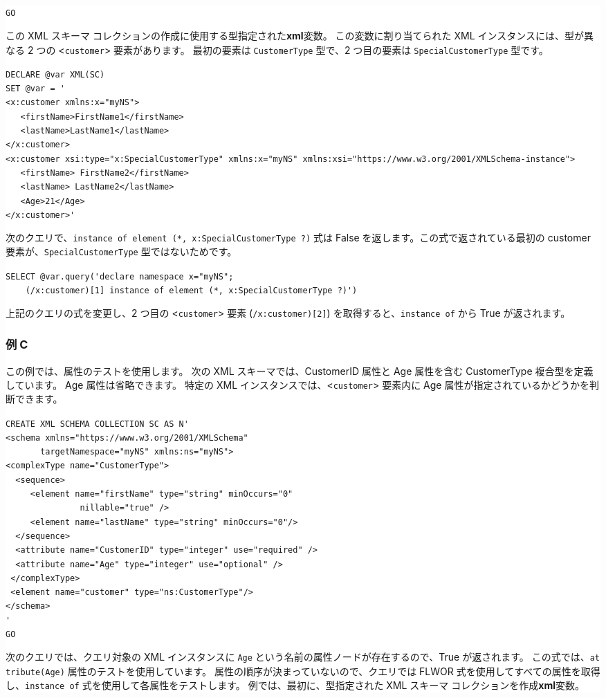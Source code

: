 ```  
GO  
```  
  
 この XML スキーマ コレクションの作成に使用する型指定された**xml**変数。 この変数に割り当てられた XML インスタンスには、型が異なる 2 つの <`customer`> 要素があります。 最初の要素は `CustomerType` 型で、2 つ目の要素は `SpecialCustomerType` 型です。  
  
```  
DECLARE @var XML(SC)  
SET @var = '  
<x:customer xmlns:x="myNS">  
   <firstName>FirstName1</firstName>  
   <lastName>LastName1</lastName>  
</x:customer>  
<x:customer xsi:type="x:SpecialCustomerType" xmlns:x="myNS" xmlns:xsi="https://www.w3.org/2001/XMLSchema-instance">  
   <firstName> FirstName2</firstName>  
   <lastName> LastName2</lastName>  
   <Age>21</Age>  
</x:customer>'  
```  
  
 次のクエリで、`instance of element (*, x:SpecialCustomerType ?)` 式は False を返します。この式で返されている最初の customer 要素が、`SpecialCustomerType` 型ではないためです。  
  
```  
SELECT @var.query('declare namespace x="myNS";   
    (/x:customer)[1] instance of element (*, x:SpecialCustomerType ?)')  
```  
  
 上記のクエリの式を変更し、2 つ目の <`customer`> 要素 (`/x:customer)[2]`) を取得すると、`instance of` から True が返されます。  
  
### <a name="example-c"></a>例 C  
 この例では、属性のテストを使用します。 次の XML スキーマでは、CustomerID 属性と Age 属性を含む CustomerType 複合型を定義しています。 Age 属性は省略できます。 特定の XML インスタンスでは、<`customer`> 要素内に Age 属性が指定されているかどうかを判断できます。  
  
```  
CREATE XML SCHEMA COLLECTION SC AS N'  
<schema xmlns="https://www.w3.org/2001/XMLSchema"  
       targetNamespace="myNS" xmlns:ns="myNS">  
<complexType name="CustomerType">  
  <sequence>  
     <element name="firstName" type="string" minOccurs="0"   
               nillable="true" />  
     <element name="lastName" type="string" minOccurs="0"/>  
  </sequence>  
  <attribute name="CustomerID" type="integer" use="required" />  
  <attribute name="Age" type="integer" use="optional" />  
 </complexType>  
 <element name="customer" type="ns:CustomerType"/>  
</schema>  
'  
GO  
```  
  
 次のクエリでは、クエリ対象の XML インスタンスに `Age` という名前の属性ノードが存在するので、True が返されます。 この式では、`attribute(Age)` 属性のテストを使用しています。 属性の順序が決まっていないので、クエリでは FLWOR 式を使用してすべての属性を取得し、`instance of` 式を使用して各属性をテストします。 例では、最初に、型指定された XML スキーマ コレクションを作成**xml**変数。  
  